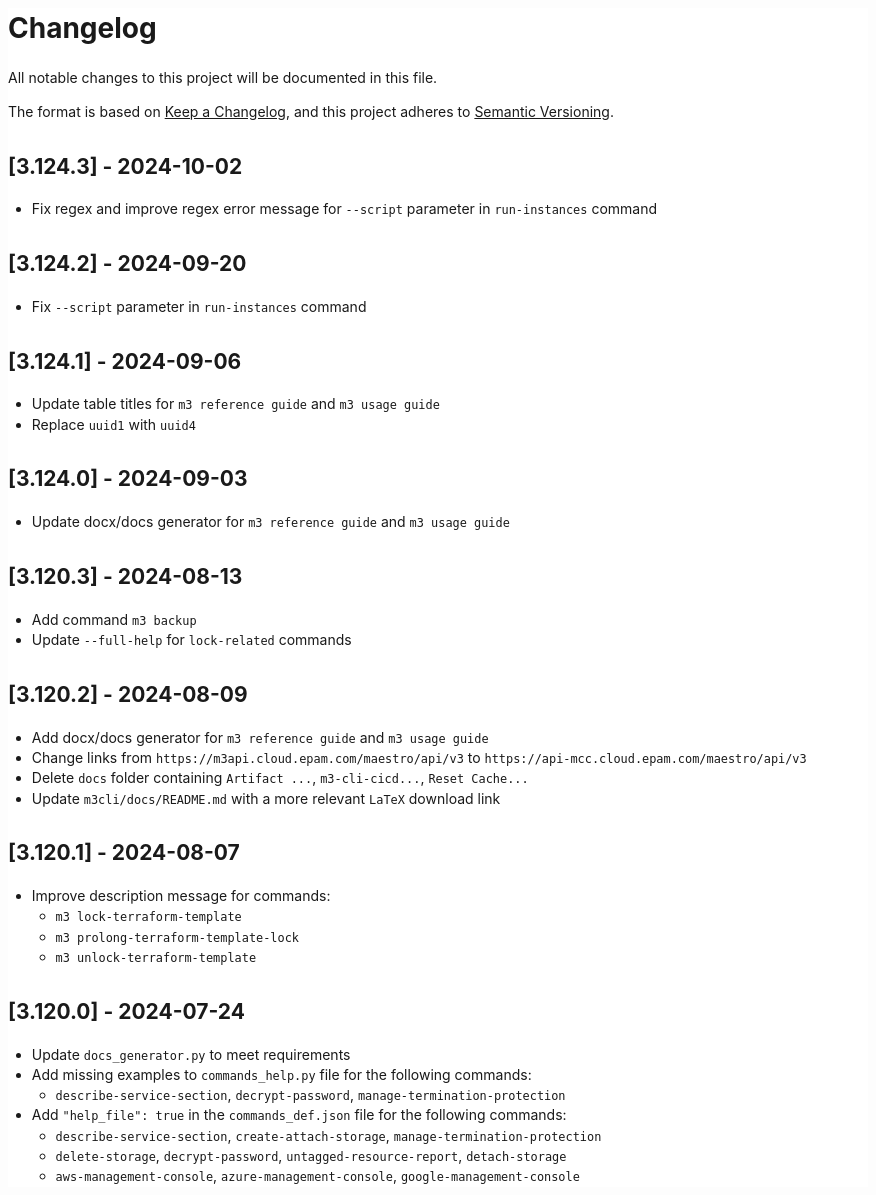 # Changelog
All notable changes to this project will be documented in this file.

The format is based on [Keep a Changelog](https://keepachangelog.com/en/1.0.0/),
and this project adheres to [Semantic Versioning](https://semver.org/spec/v2.0.0.html).

## [3.124.3] - 2024-10-02
* Fix regex and improve regex error message for `--script` parameter in `run-instances` command

## [3.124.2] - 2024-09-20
* Fix `--script` parameter in `run-instances` command

## [3.124.1] - 2024-09-06
* Update table titles for `m3 reference guide` and `m3 usage guide`
* Replace `uuid1` with `uuid4` 

## [3.124.0] - 2024-09-03
* Update docx/docs generator for `m3 reference guide` and `m3 usage guide`

## [3.120.3] - 2024-08-13
* Add command `m3 backup`
* Update `--full-help` for `lock-related` commands

## [3.120.2] - 2024-08-09
* Add docx/docs generator for `m3 reference guide` and `m3 usage guide`
* Change links from `https://m3api.cloud.epam.com/maestro/api/v3` to
`https://api-mcc.cloud.epam.com/maestro/api/v3`
* Delete `docs` folder containing `Artifact ...`, `m3-cli-cicd...`, `Reset Cache...`
* Update `m3cli/docs/README.md` with a more relevant `LaTeX` download link

## [3.120.1] - 2024-08-07
* Improve description message for commands:
  * `m3 lock-terraform-template`
  * `m3 prolong-terraform-template-lock`
  * `m3 unlock-terraform-template`

## [3.120.0] - 2024-07-24
* Update `docs_generator.py` to meet requirements
* Add missing examples to `commands_help.py` file for the following commands:
  * `describe-service-section`, `decrypt-password`, `manage-termination-protection`
* Add `"help_file": true` in the `commands_def.json` file for the following commands:
  * `describe-service-section`, `create-attach-storage`, `manage-termination-protection`
  * `delete-storage`, `decrypt-password`, `untagged-resource-report`, `detach-storage`
  * `aws-management-console`, `azure-management-console`,  `google-management-console`
